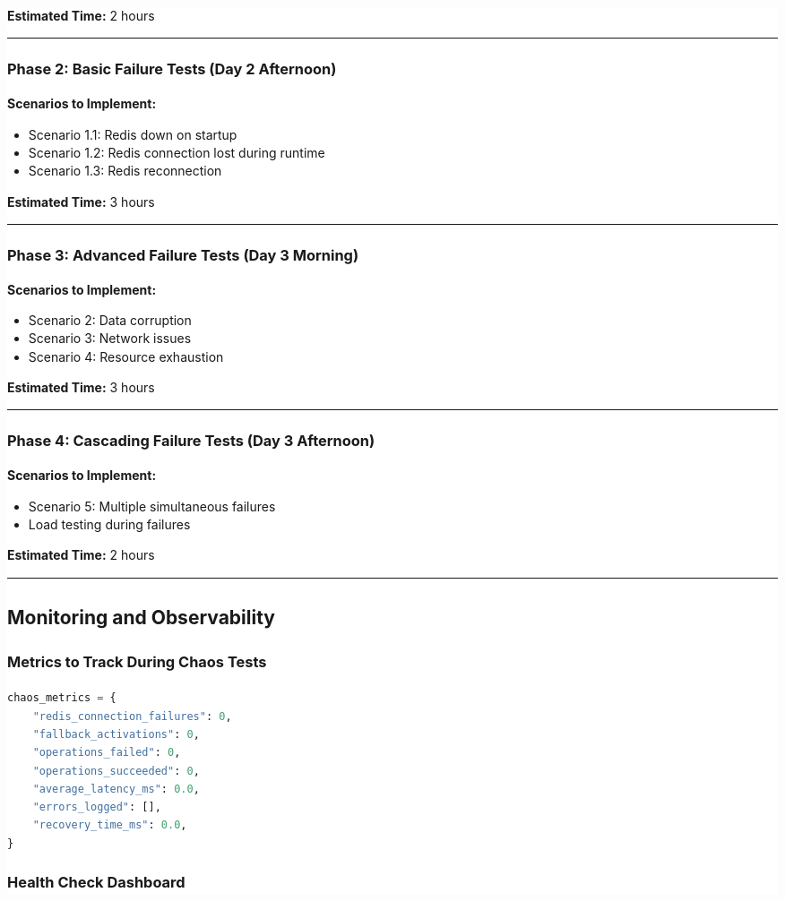 **Estimated Time:** 2 hours

---

### Phase 2: Basic Failure Tests (Day 2 Afternoon)

**Scenarios to Implement:**
- Scenario 1.1: Redis down on startup
- Scenario 1.2: Redis connection lost during runtime
- Scenario 1.3: Redis reconnection

**Estimated Time:** 3 hours

---

### Phase 3: Advanced Failure Tests (Day 3 Morning)

**Scenarios to Implement:**
- Scenario 2: Data corruption
- Scenario 3: Network issues
- Scenario 4: Resource exhaustion

**Estimated Time:** 3 hours

---

### Phase 4: Cascading Failure Tests (Day 3 Afternoon)

**Scenarios to Implement:**
- Scenario 5: Multiple simultaneous failures
- Load testing during failures

**Estimated Time:** 2 hours

---

## Monitoring and Observability

### Metrics to Track During Chaos Tests

```python
chaos_metrics = {
    "redis_connection_failures": 0,
    "fallback_activations": 0,
    "operations_failed": 0,
    "operations_succeeded": 0,
    "average_latency_ms": 0.0,
    "errors_logged": [],
    "recovery_time_ms": 0.0,
}
```

### Health Check Dashboard
